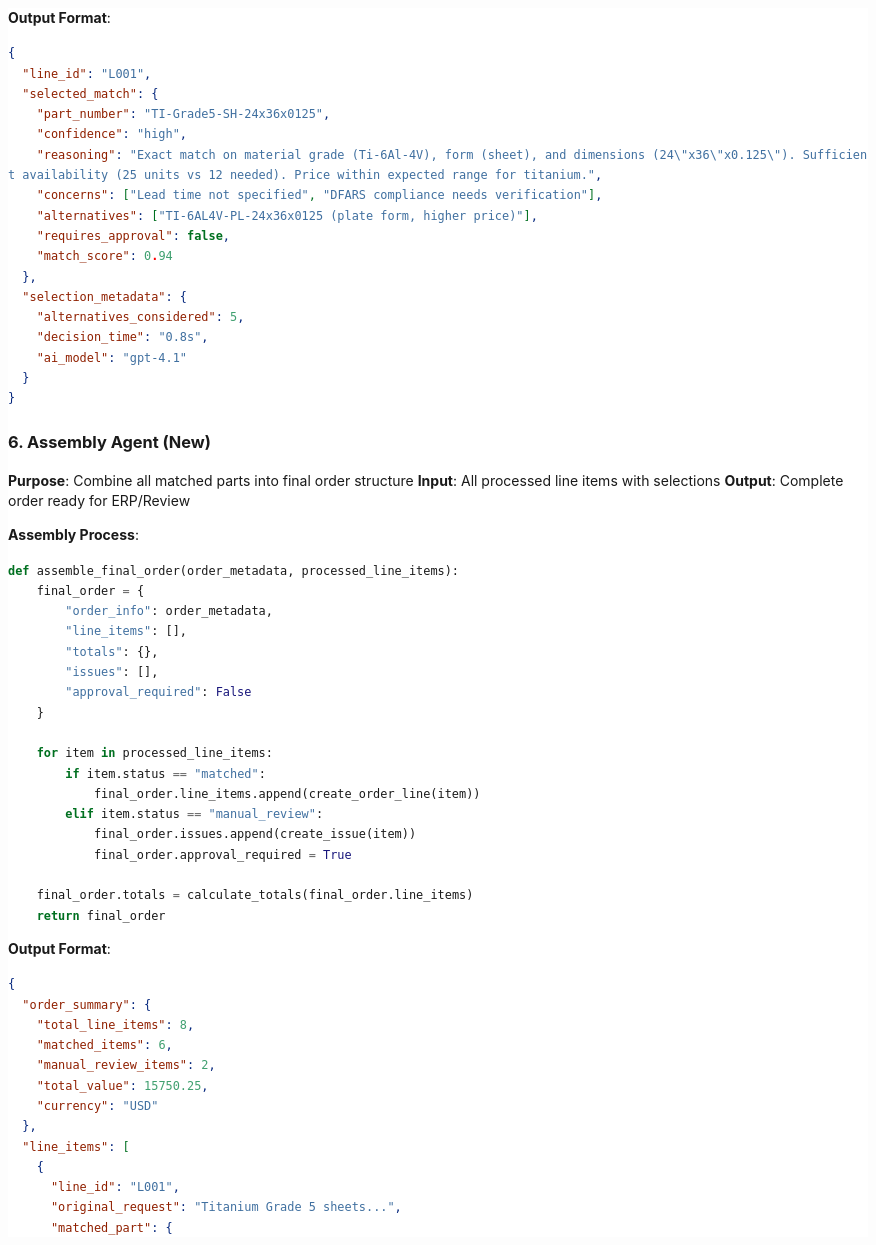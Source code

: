 **Output Format**:
```json
{
  "line_id": "L001",
  "selected_match": {
    "part_number": "TI-Grade5-SH-24x36x0125",
    "confidence": "high",
    "reasoning": "Exact match on material grade (Ti-6Al-4V), form (sheet), and dimensions (24\"x36\"x0.125\"). Sufficient availability (25 units vs 12 needed). Price within expected range for titanium.",
    "concerns": ["Lead time not specified", "DFARS compliance needs verification"],
    "alternatives": ["TI-6AL4V-PL-24x36x0125 (plate form, higher price)"],
    "requires_approval": false,
    "match_score": 0.94
  },
  "selection_metadata": {
    "alternatives_considered": 5,
    "decision_time": "0.8s",
    "ai_model": "gpt-4.1"
  }
}
```

### 6. Assembly Agent (New)
**Purpose**: Combine all matched parts into final order structure
**Input**: All processed line items with selections
**Output**: Complete order ready for ERP/Review

**Assembly Process**:
```python
def assemble_final_order(order_metadata, processed_line_items):
    final_order = {
        "order_info": order_metadata,
        "line_items": [],
        "totals": {},
        "issues": [],
        "approval_required": False
    }
    
    for item in processed_line_items:
        if item.status == "matched":
            final_order.line_items.append(create_order_line(item))
        elif item.status == "manual_review":
            final_order.issues.append(create_issue(item))
            final_order.approval_required = True
    
    final_order.totals = calculate_totals(final_order.line_items)
    return final_order
```

**Output Format**:
```json
{
  "order_summary": {
    "total_line_items": 8,
    "matched_items": 6,
    "manual_review_items": 2,
    "total_value": 15750.25,
    "currency": "USD"
  },
  "line_items": [
    {
      "line_id": "L001",
      "original_request": "Titanium Grade 5 sheets...",
      "matched_part": {
```